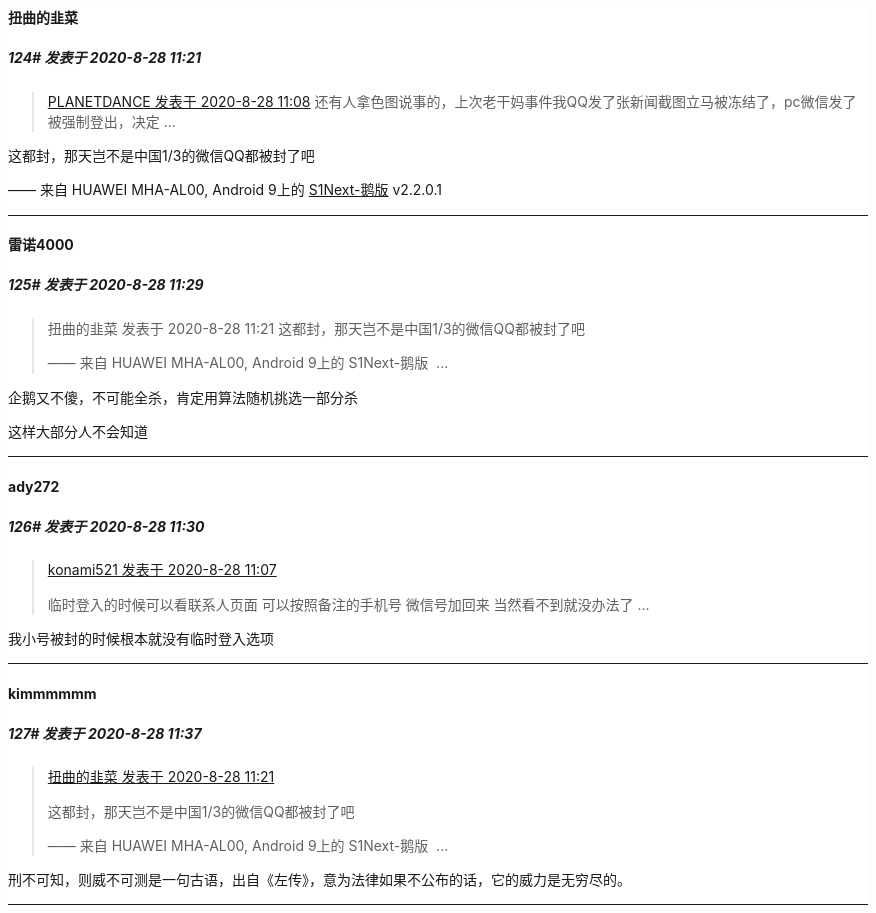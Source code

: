 ####  扭曲的韭菜  
##### 124#       发表于 2020-8-28 11:21


<blockquote><a href="httphttps://bbs.saraba1st.com/2b/forum.php?mod=redirect&amp;goto=findpost&amp;pid=48573365&amp;ptid=1956896" target="_blank">PLANETDANCE 发表于 2020-8-28 11:08</a>
还有人拿色图说事的，上次老干妈事件我QQ发了张新闻截图立马被冻结了，pc微信发了被强制登出，决定 ...</blockquote>
这都封，那天岂不是中国1/3的微信QQ都被封了吧

—— 来自 HUAWEI MHA-AL00, Android 9上的 [S1Next-鹅版](https://github.com/ykrank/S1-Next/releases) v2.2.0.1


-----

####  雷诺4000  
##### 125#       发表于 2020-8-28 11:29


<blockquote>扭曲的韭菜 发表于 2020-8-28 11:21
这都封，那天岂不是中国1/3的微信QQ都被封了吧


—— 来自 HUAWEI MHA-AL00, Android 9上的 S1Next-鹅版  ...</blockquote>
企鹅又不傻，不可能全杀，肯定用算法随机挑选一部分杀


这样大部分人不会知道


-----

####  ady272  
##### 126#       发表于 2020-8-28 11:30


<blockquote><a href="httphttps://bbs.saraba1st.com/2b/forum.php?mod=redirect&amp;goto=findpost&amp;pid=48573351&amp;ptid=1956896" target="_blank">konami521 发表于 2020-8-28 11:07</a>

临时登入的时候可以看联系人页面 可以按照备注的手机号 微信号加回来 当然看不到就没办法了 ...</blockquote>
我小号被封的时候根本就没有临时登入选项


-----

####  kimmmmmm  
##### 127#       发表于 2020-8-28 11:37


<blockquote><a href="httphttps://bbs.saraba1st.com/2b/forum.php?mod=redirect&amp;goto=findpost&amp;pid=48573499&amp;ptid=1956896" target="_blank">扭曲的韭菜 发表于 2020-8-28 11:21</a>

这都封，那天岂不是中国1/3的微信QQ都被封了吧


—— 来自 HUAWEI MHA-AL00, Android 9上的 S1Next-鹅版  ...</blockquote>

刑不可知，则威不可测是一句古语，出自《左传》，意为法律如果不公布的话，它的威力是无穷尽的。


-----
